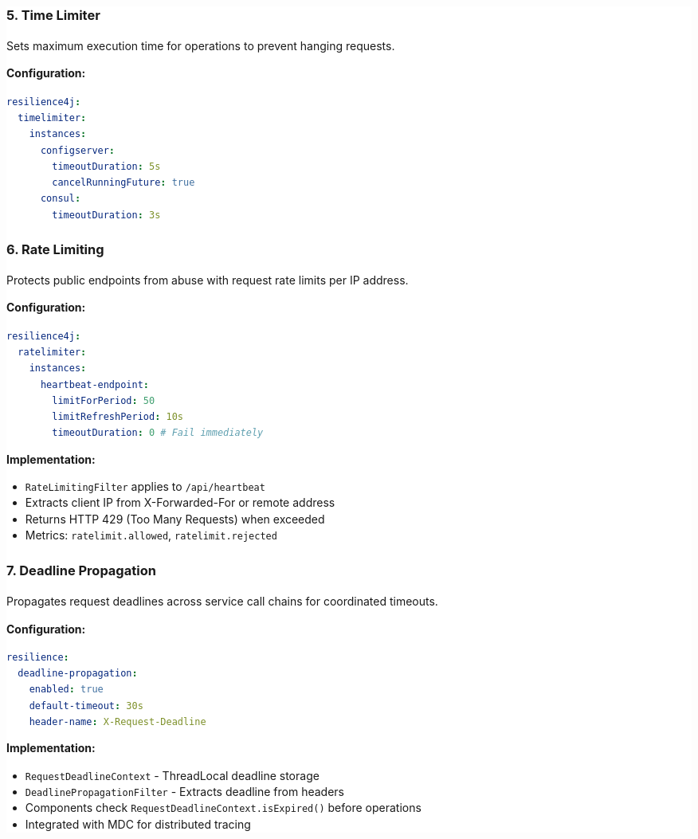 ### 5. Time Limiter

Sets maximum execution time for operations to prevent hanging requests.

**Configuration:**

```yaml
resilience4j:
  timelimiter:
    instances:
      configserver:
        timeoutDuration: 5s
        cancelRunningFuture: true
      consul:
        timeoutDuration: 3s
```

### 6. Rate Limiting

Protects public endpoints from abuse with request rate limits per IP address.

**Configuration:**

```yaml
resilience4j:
  ratelimiter:
    instances:
      heartbeat-endpoint:
        limitForPeriod: 50
        limitRefreshPeriod: 10s
        timeoutDuration: 0 # Fail immediately
```

**Implementation:**

- `RateLimitingFilter` applies to `/api/heartbeat`
- Extracts client IP from X-Forwarded-For or remote address
- Returns HTTP 429 (Too Many Requests) when exceeded
- Metrics: `ratelimit.allowed`, `ratelimit.rejected`

### 7. Deadline Propagation

Propagates request deadlines across service call chains for coordinated timeouts.

**Configuration:**

```yaml
resilience:
  deadline-propagation:
    enabled: true
    default-timeout: 30s
    header-name: X-Request-Deadline
```

**Implementation:**

- `RequestDeadlineContext` - ThreadLocal deadline storage
- `DeadlinePropagationFilter` - Extracts deadline from headers
- Components check `RequestDeadlineContext.isExpired()` before operations
- Integrated with MDC for distributed tracing
